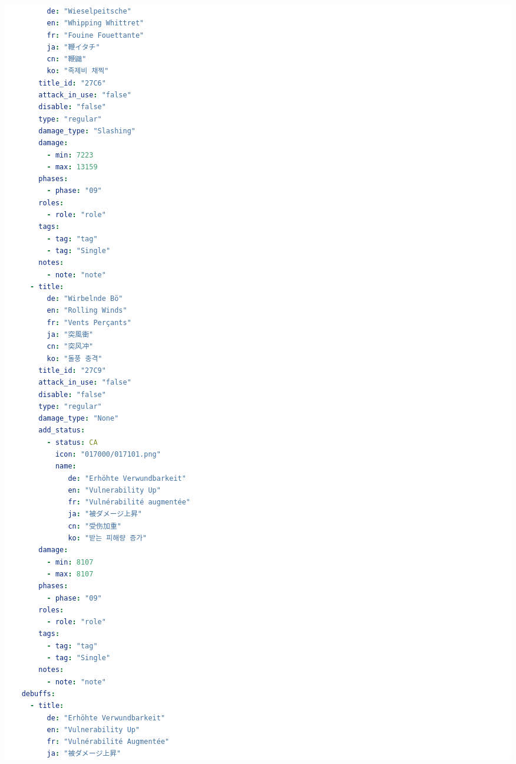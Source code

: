```yaml
          de: "Wieselpeitsche"
          en: "Whipping Whittret"
          fr: "Fouine Fouettante"
          ja: "鞭イタチ"
          cn: "鞭鼬"
          ko: "족제비 채찍"
        title_id: "27C6"
        attack_in_use: "false"
        disable: "false"
        type: "regular"
        damage_type: "Slashing"
        damage:
          - min: 7223
          - max: 13159
        phases:
          - phase: "09"
        roles:
          - role: "role"
        tags:
          - tag: "tag"
          - tag: "Single"
        notes:
          - note: "note"
      - title:
          de: "Wirbelnde Bö"
          en: "Rolling Winds"
          fr: "Vents Perçants"
          ja: "突風衝"
          cn: "突风冲"
          ko: "돌풍 충격"
        title_id: "27C9"
        attack_in_use: "false"
        disable: "false"
        type: "regular"
        damage_type: "None"
        add_status:
          - status: CA
            icon: "017000/017101.png"
            name:
               de: "Erhöhte Verwundbarkeit"
               en: "Vulnerability Up"
               fr: "Vulnérabilité augmentée"
               ja: "被ダメージ上昇"
               cn: "受伤加重"
               ko: "받는 피해량 증가"
        damage:
          - min: 8107
          - max: 8107
        phases:
          - phase: "09"
        roles:
          - role: "role"
        tags:
          - tag: "tag"
          - tag: "Single"
        notes:
          - note: "note"
    debuffs:
      - title:
          de: "Erhöhte Verwundbarkeit"
          en: "Vulnerability Up"
          fr: "Vulnérabilité Augmentée"
          ja: "被ダメージ上昇"
```
